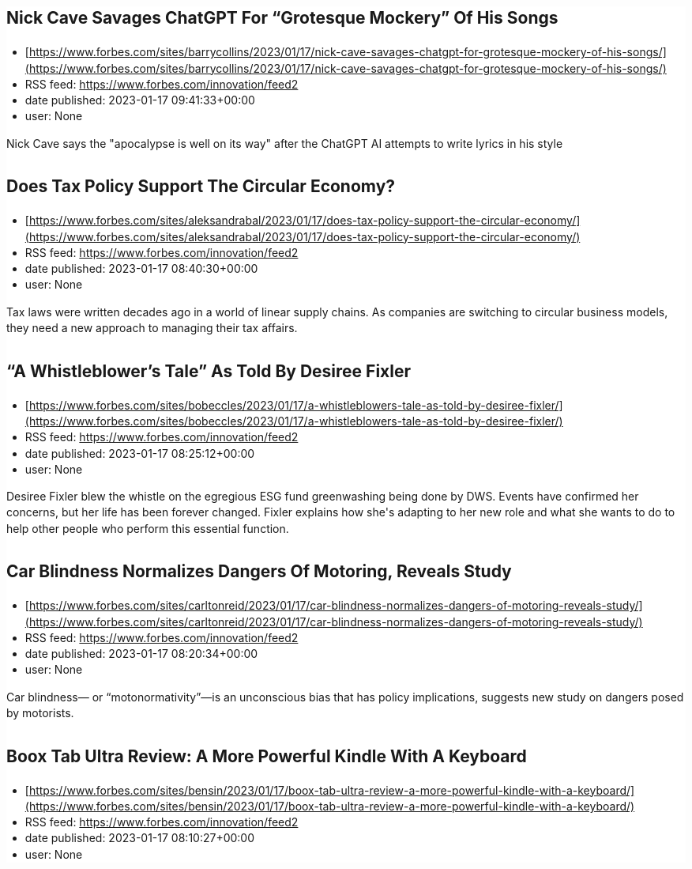 ## Nick Cave Savages ChatGPT For “Grotesque Mockery” Of His Songs
 - [https://www.forbes.com/sites/barrycollins/2023/01/17/nick-cave-savages-chatgpt-for-grotesque-mockery-of-his-songs/](https://www.forbes.com/sites/barrycollins/2023/01/17/nick-cave-savages-chatgpt-for-grotesque-mockery-of-his-songs/)
 - RSS feed: https://www.forbes.com/innovation/feed2
 - date published: 2023-01-17 09:41:33+00:00
 - user: None

Nick Cave says the "apocalypse is well on its way" after the ChatGPT AI attempts to write lyrics in his style

## Does Tax Policy Support The Circular Economy?
 - [https://www.forbes.com/sites/aleksandrabal/2023/01/17/does-tax-policy-support-the-circular-economy/](https://www.forbes.com/sites/aleksandrabal/2023/01/17/does-tax-policy-support-the-circular-economy/)
 - RSS feed: https://www.forbes.com/innovation/feed2
 - date published: 2023-01-17 08:40:30+00:00
 - user: None

Tax laws were written decades ago in a world of  linear supply chains. As companies are switching to circular business models, they need a new approach to managing their tax affairs.

## “A Whistleblower’s Tale” As Told By Desiree Fixler
 - [https://www.forbes.com/sites/bobeccles/2023/01/17/a-whistleblowers-tale-as-told-by-desiree-fixler/](https://www.forbes.com/sites/bobeccles/2023/01/17/a-whistleblowers-tale-as-told-by-desiree-fixler/)
 - RSS feed: https://www.forbes.com/innovation/feed2
 - date published: 2023-01-17 08:25:12+00:00
 - user: None

Desiree Fixler blew the whistle on the egregious ESG fund greenwashing being done by DWS. Events have confirmed her concerns, but her life has been forever changed. Fixler explains how she's adapting to her new role and what she wants to do to help other people who perform this essential function.

## Car Blindness Normalizes Dangers Of Motoring, Reveals Study
 - [https://www.forbes.com/sites/carltonreid/2023/01/17/car-blindness-normalizes-dangers-of-motoring-reveals-study/](https://www.forbes.com/sites/carltonreid/2023/01/17/car-blindness-normalizes-dangers-of-motoring-reveals-study/)
 - RSS feed: https://www.forbes.com/innovation/feed2
 - date published: 2023-01-17 08:20:34+00:00
 - user: None

Car blindness— or “motonormativity”—is an unconscious bias that has policy implications, suggests new study on dangers posed by motorists.

## Boox Tab Ultra Review: A More Powerful Kindle With A Keyboard
 - [https://www.forbes.com/sites/bensin/2023/01/17/boox-tab-ultra-review-a-more-powerful-kindle-with-a-keyboard/](https://www.forbes.com/sites/bensin/2023/01/17/boox-tab-ultra-review-a-more-powerful-kindle-with-a-keyboard/)
 - RSS feed: https://www.forbes.com/innovation/feed2
 - date published: 2023-01-17 08:10:27+00:00
 - user: None
